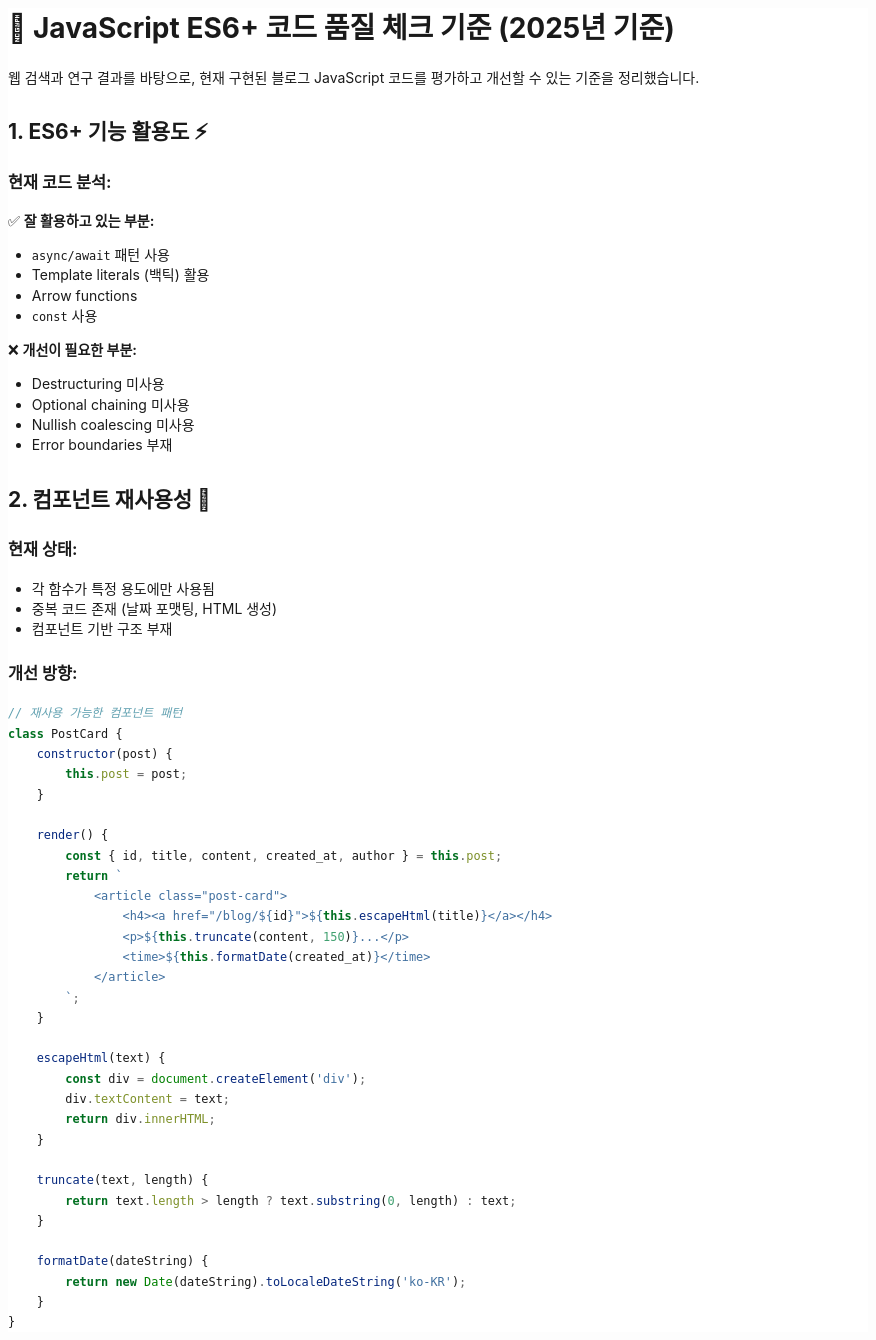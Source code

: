 # 🎯 JavaScript ES6+ 코드 품질 체크 기준 (2025년 기준)

웹 검색과 연구 결과를 바탕으로, 현재 구현된 블로그 JavaScript 코드를 평가하고 개선할 수 있는 기준을 정리했습니다.

## 1. **ES6+ 기능 활용도** ⚡

### 현재 코드 분석:
✅ **잘 활용하고 있는 부분:**
- `async/await` 패턴 사용
- Template literals (백틱) 활용
- Arrow functions
- `const` 사용

❌ **개선이 필요한 부분:**
- Destructuring 미사용
- Optional chaining 미사용
- Nullish coalescing 미사용
- Error boundaries 부재

## 2. **컴포넌트 재사용성** 🧩

### 현재 상태:
- 각 함수가 특정 용도에만 사용됨
- 중복 코드 존재 (날짜 포맷팅, HTML 생성)
- 컴포넌트 기반 구조 부재

### 개선 방향:
```javascript
// 재사용 가능한 컴포넌트 패턴
class PostCard {
    constructor(post) {
        this.post = post;
    }
    
    render() {
        const { id, title, content, created_at, author } = this.post;
        return `
            <article class="post-card">
                <h4><a href="/blog/${id}">${this.escapeHtml(title)}</a></h4>
                <p>${this.truncate(content, 150)}...</p>
                <time>${this.formatDate(created_at)}</time>
            </article>
        `;
    }
    
    escapeHtml(text) {
        const div = document.createElement('div');
        div.textContent = text;
        return div.innerHTML;
    }
    
    truncate(text, length) {
        return text.length > length ? text.substring(0, length) : text;
    }
    
    formatDate(dateString) {
        return new Date(dateString).toLocaleDateString('ko-KR');
    }
}
```
